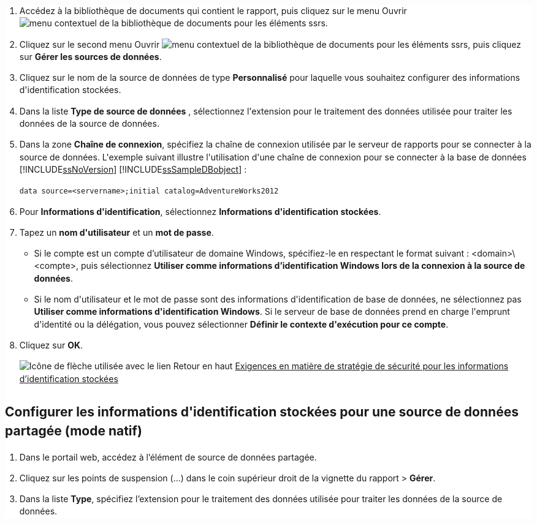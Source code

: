1.  Accédez à la bibliothèque de documents qui contient le rapport, puis cliquez sur le menu Ouvrir ![menu contextuel de la bibliothèque de documents pour les éléments ssrs](../../reporting-services/report-data/media/ssrs-sharepoint-item-context-menu.png "menu contextuel de la bibliothèque de documents pour les éléments ssrs").  
  
2.  Cliquez sur le second menu Ouvrir ![menu contextuel de la bibliothèque de documents pour les éléments ssrs](../../reporting-services/report-data/media/ssrs-sharepoint-item-context-menu.png "menu contextuel de la bibliothèque de documents pour les éléments ssrs"), puis cliquez sur **Gérer les sources de données**.  
  
3.  Cliquez sur le nom de la source de données de type **Personnalisé** pour laquelle vous souhaitez configurer des informations d'identification stockées.  
  
4.  Dans la liste **Type de source de données** , sélectionnez l'extension pour le traitement des données utilisée pour traiter les données de la source de données.  
  
5.  Dans la zone **Chaîne de connexion**, spécifiez la chaîne de connexion utilisée par le serveur de rapports pour se connecter à la source de données. L'exemple suivant illustre l'utilisation d'une chaîne de connexion pour se connecter à la base de données [!INCLUDE[ssNoVersion](../../includes/ssnoversion-md.md)] [!INCLUDE[ssSampleDBobject](../../includes/sssampledbobject-md.md)] :  
  
    ```  
    data source=<servername>;initial catalog=AdventureWorks2012  
    ```  
  
6.  Pour **Informations d'identification**, sélectionnez **Informations d'identification stockées**.  
  
7.  Tapez un **nom d'utilisateur** et un **mot de passe**.  
  
    -   Si le compte est un compte d’utilisateur de domaine Windows, spécifiez-le en respectant le format suivant : \<domain>\\<compte\>, puis sélectionnez **Utiliser comme informations d’identification Windows lors de la connexion à la source de données**.  
  
    -   Si le nom d'utilisateur et le mot de passe sont des informations d'identification de base de données, ne sélectionnez pas **Utiliser comme informations d'identification Windows**. Si le serveur de base de données prend en charge l'emprunt d'identité ou la délégation, vous pouvez sélectionner **Définir le contexte d'exécution pour ce compte**.  
  
8.  Cliquez sur **OK**.  
  
     ![Icône de flèche utilisée avec le lien Retour en haut](/analysis-services/analysis-services/instances/media/uparrow16x16.gif "Icône de flèche utilisée avec le lien Retour en haut") [Exigences en matière de stratégie de sécurité pour les informations d’identification stockées](#bkmk_top)  
  
##  <a name="configure-stored-credentials-for-a-shared-data-source-native-mode"></a><a name="bkmk_stored_credentials_shared_data_source_native"></a> Configurer les informations d'identification stockées pour une source de données partagée (mode natif)  
  
1.  Dans le portail web, accédez à l’élément de source de données partagée. 
  
2.  Cliquez sur les points de suspension (...) dans le coin supérieur droit de la vignette du rapport > **Gérer**. 
  
3.  Dans la liste **Type**, spécifiez l’extension pour le traitement des données utilisée pour traiter les données de la source de données.  
  
